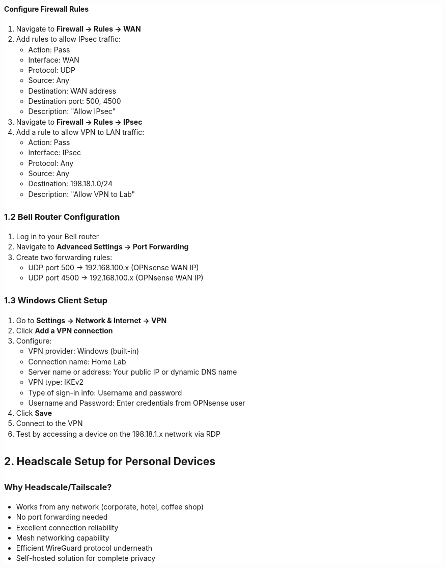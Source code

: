 #### Configure Firewall Rules
1. Navigate to **Firewall → Rules → WAN**
2. Add rules to allow IPsec traffic:
   - Action: Pass
   - Interface: WAN
   - Protocol: UDP
   - Source: Any
   - Destination: WAN address
   - Destination port: 500, 4500
   - Description: "Allow IPsec"
3. Navigate to **Firewall → Rules → IPsec**
4. Add a rule to allow VPN to LAN traffic:
   - Action: Pass
   - Interface: IPsec
   - Protocol: Any
   - Source: Any
   - Destination: 198.18.1.0/24
   - Description: "Allow VPN to Lab"

### 1.2 Bell Router Configuration
1. Log in to your Bell router
2. Navigate to **Advanced Settings → Port Forwarding**
3. Create two forwarding rules:
   - UDP port 500 → 192.168.100.x (OPNsense WAN IP)
   - UDP port 4500 → 192.168.100.x (OPNsense WAN IP)

### 1.3 Windows Client Setup
1. Go to **Settings → Network & Internet → VPN**
2. Click **Add a VPN connection**
3. Configure:
   - VPN provider: Windows (built-in)
   - Connection name: Home Lab
   - Server name or address: Your public IP or dynamic DNS name
   - VPN type: IKEv2
   - Type of sign-in info: Username and password
   - Username and Password: Enter credentials from OPNsense user
4. Click **Save**
5. Connect to the VPN
6. Test by accessing a device on the 198.18.1.x network via RDP

## 2. Headscale Setup for Personal Devices

### Why Headscale/Tailscale?
- Works from any network (corporate, hotel, coffee shop)
- No port forwarding needed
- Excellent connection reliability
- Mesh networking capability
- Efficient WireGuard protocol underneath
- Self-hosted solution for complete privacy
